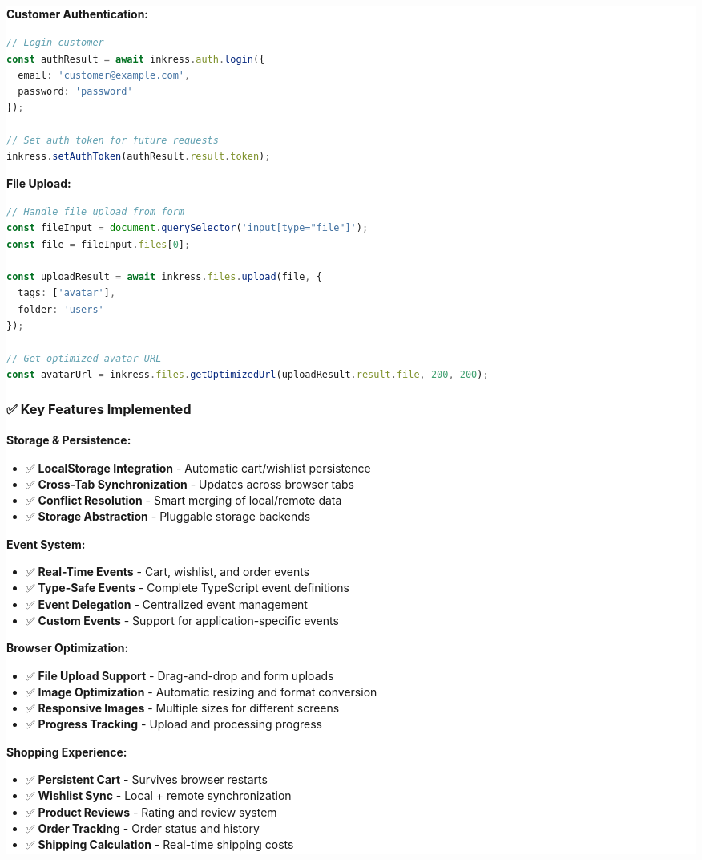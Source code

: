 **Customer Authentication:**
```typescript
// Login customer
const authResult = await inkress.auth.login({
  email: 'customer@example.com',
  password: 'password'
});

// Set auth token for future requests
inkress.setAuthToken(authResult.result.token);
```

**File Upload:**
```typescript
// Handle file upload from form
const fileInput = document.querySelector('input[type="file"]');
const file = fileInput.files[0];

const uploadResult = await inkress.files.upload(file, {
  tags: ['avatar'],
  folder: 'users'
});

// Get optimized avatar URL
const avatarUrl = inkress.files.getOptimizedUrl(uploadResult.result.file, 200, 200);
```

### ✅ Key Features Implemented

**Storage & Persistence:**
- ✅ **LocalStorage Integration** - Automatic cart/wishlist persistence
- ✅ **Cross-Tab Synchronization** - Updates across browser tabs
- ✅ **Conflict Resolution** - Smart merging of local/remote data
- ✅ **Storage Abstraction** - Pluggable storage backends

**Event System:**
- ✅ **Real-Time Events** - Cart, wishlist, and order events
- ✅ **Type-Safe Events** - Complete TypeScript event definitions
- ✅ **Event Delegation** - Centralized event management
- ✅ **Custom Events** - Support for application-specific events

**Browser Optimization:**
- ✅ **File Upload Support** - Drag-and-drop and form uploads
- ✅ **Image Optimization** - Automatic resizing and format conversion
- ✅ **Responsive Images** - Multiple sizes for different screens
- ✅ **Progress Tracking** - Upload and processing progress

**Shopping Experience:**
- ✅ **Persistent Cart** - Survives browser restarts
- ✅ **Wishlist Sync** - Local + remote synchronization
- ✅ **Product Reviews** - Rating and review system
- ✅ **Order Tracking** - Order status and history
- ✅ **Shipping Calculation** - Real-time shipping costs
